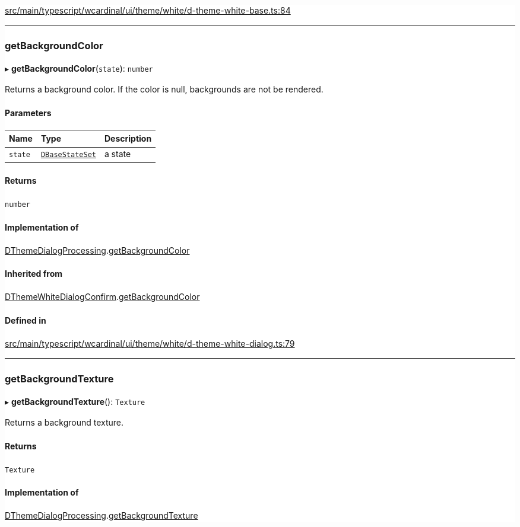 [src/main/typescript/wcardinal/ui/theme/white/d-theme-white-base.ts:84](https://github.com/winter-cardinal/winter-cardinal-ui/blob/v0.407.0/src/main/typescript/wcardinal/ui/theme/white/d-theme-white-base.ts#L84)

___

### getBackgroundColor

▸ **getBackgroundColor**(`state`): `number`

Returns a background color.
If the color is null, backgrounds are not be rendered.

#### Parameters

| Name | Type | Description |
| :------ | :------ | :------ |
| `state` | [`DBaseStateSet`](../interfaces/DBaseStateSet.md) | a state |

#### Returns

`number`

#### Implementation of

[DThemeDialogProcessing](../interfaces/DThemeDialogProcessing.md).[getBackgroundColor](../interfaces/DThemeDialogProcessing.md#getbackgroundcolor)

#### Inherited from

[DThemeWhiteDialogConfirm](DThemeWhiteDialogConfirm.md).[getBackgroundColor](DThemeWhiteDialogConfirm.md#getbackgroundcolor)

#### Defined in

[src/main/typescript/wcardinal/ui/theme/white/d-theme-white-dialog.ts:79](https://github.com/winter-cardinal/winter-cardinal-ui/blob/v0.407.0/src/main/typescript/wcardinal/ui/theme/white/d-theme-white-dialog.ts#L79)

___

### getBackgroundTexture

▸ **getBackgroundTexture**(): `Texture`

Returns a background texture.

#### Returns

`Texture`

#### Implementation of

[DThemeDialogProcessing](../interfaces/DThemeDialogProcessing.md).[getBackgroundTexture](../interfaces/DThemeDialogProcessing.md#getbackgroundtexture)
